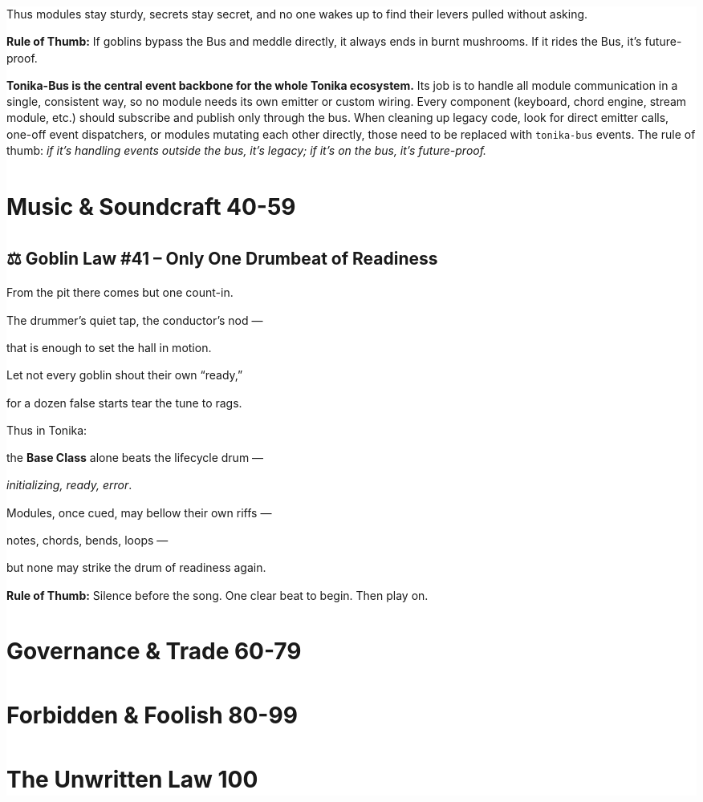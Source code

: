 Thus modules stay sturdy, secrets stay secret, and no one wakes up to find their levers pulled without asking.

**Rule of Thumb:**
If goblins bypass the Bus and meddle directly, it always ends in burnt mushrooms.
If it rides the Bus, it’s future-proof.

**Tonika-Bus is the central event backbone for the whole Tonika ecosystem.** Its job is to handle all module communication in a single, consistent way, so no module needs its own emitter or custom wiring. Every component (keyboard, chord engine, stream module, etc.) should subscribe and publish only through the bus. When cleaning up legacy code, look for direct emitter calls, one-off event dispatchers, or modules mutating each other directly, those need to be replaced with `tonika-bus` events. The rule of thumb: _if it’s handling events outside the bus, it’s legacy; if it’s on the bus, it’s future-proof._

# Music & Soundcraft 40-59

## ⚖️ Goblin Law #41 – Only One Drumbeat of Readiness

From the pit there comes but one count-in.

The drummer’s quiet tap, the conductor’s nod —

that is enough to set the hall in motion.

Let not every goblin shout their own “ready,”

for a dozen false starts tear the tune to rags.

Thus in Tonika:

the **Base Class** alone beats the lifecycle drum —

_initializing, ready, error_.

Modules, once cued, may bellow their own riffs —

notes, chords, bends, loops —

but none may strike the drum of readiness again.

**Rule of Thumb:**
Silence before the song.
One clear beat to begin.
Then play on.

# Governance & Trade 60-79

# Forbidden & Foolish 80-99

# The Unwritten Law 100